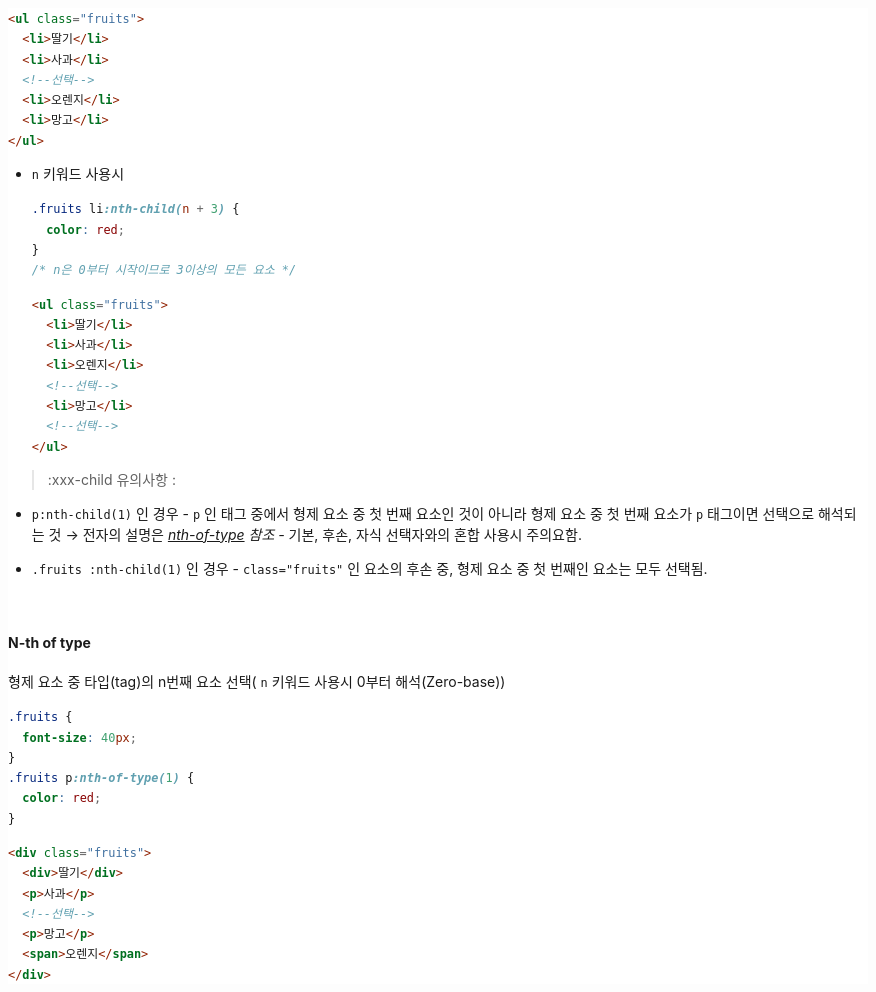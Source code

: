  ```html
  <ul class="fruits">
    <li>딸기</li>
    <li>사과</li>
    <!--선택-->
    <li>오렌지</li>
    <li>망고</li>
  </ul>
  ```

- `n` 키워드 사용시

  ```css
  .fruits li:nth-child(n + 3) {
    color: red;
  }
  /* n은 0부터 시작이므로 3이상의 모든 요소 */
  ```

  ```html
  <ul class="fruits">
    <li>딸기</li>
    <li>사과</li>
    <li>오렌지</li>
    <!--선택-->
    <li>망고</li>
    <!--선택-->
  </ul>
  ```

> :xxx-child 유의사항 :

- `p:nth-child(1)` 인 경우 - `p` 인 태그 중에서 형제 요소 중 첫 번째 요소인 것이 아니라 형제 요소 중 첫 번째 요소가 `p` 태그이면 선택으로 해석되는 것 → 전자의 설명은 _[nth-of-type](https://www.notion.so/younho9/Selector-fc1bdee29ad1462084b335cf04cb3ce1#5f648b6658364df3a22026a9e53b28a1)_ _참조 -_ 기본, 후손, 자식 선택자와의 혼합 사용시 주의요함.

- `.fruits :nth-child(1)` 인 경우 - `class="fruits"` 인 요소의 후손 중, 형제 요소 중 첫 번째인 요소는 모두 선택됨.

<br/>

#### N-th of type

형제 요소 중 타입(tag)의 n번째 요소 선택( `n` 키워드 사용시 0부터 해석(Zero-base))

```css
.fruits {
  font-size: 40px;
}
.fruits p:nth-of-type(1) {
  color: red;
}
```

```html
<div class="fruits">
  <div>딸기</div>
  <p>사과</p>
  <!--선택-->
  <p>망고</p>
  <span>오렌지</span>
</div>
```
